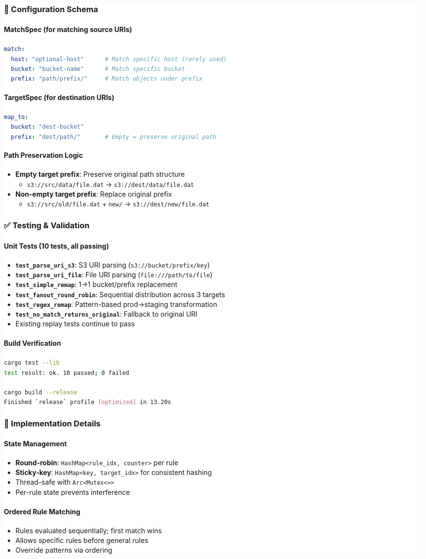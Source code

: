 ### 📝 Configuration Schema

#### MatchSpec (for matching source URIs)
```yaml
match:
  host: "optional-host"      # Match specific host (rarely used)
  bucket: "bucket-name"      # Match specific bucket
  prefix: "path/prefix/"     # Match objects under prefix
```

#### TargetSpec (for destination URIs)
```yaml
map_to:
  bucket: "dest-bucket"
  prefix: "dest/path/"       # Empty = preserve original path
```

#### Path Preservation Logic
- **Empty target prefix**: Preserve original path structure
  - `s3://src/data/file.dat` → `s3://dest/data/file.dat`
- **Non-empty target prefix**: Replace original prefix
  - `s3://src/old/file.dat` + `new/` → `s3://dest/new/file.dat`

### ✅ Testing & Validation

#### Unit Tests (10 tests, all passing)
- **`test_parse_uri_s3`**: S3 URI parsing (`s3://bucket/prefix/key`)
- **`test_parse_uri_file`**: File URI parsing (`file:///path/to/file`)
- **`test_simple_remap`**: 1→1 bucket/prefix replacement
- **`test_fanout_round_robin`**: Sequential distribution across 3 targets
- **`test_regex_remap`**: Pattern-based prod→staging transformation
- **`test_no_match_returns_original`**: Fallback to original URI
- Existing replay tests continue to pass

#### Build Verification
```bash
cargo test --lib
test result: ok. 10 passed; 0 failed

cargo build --release
Finished `release` profile [optimized] in 13.20s
```

### 🔨 Implementation Details

#### State Management
- **Round-robin**: `HashMap<rule_idx, counter>` per rule
- **Sticky-key**: `HashMap<key, target_idx>` for consistent hashing
- Thread-safe with `Arc<Mutex<>>`
- Per-rule state prevents interference

#### Ordered Rule Matching
- Rules evaluated sequentially; first match wins
- Allows specific rules before general rules
- Override patterns via ordering
